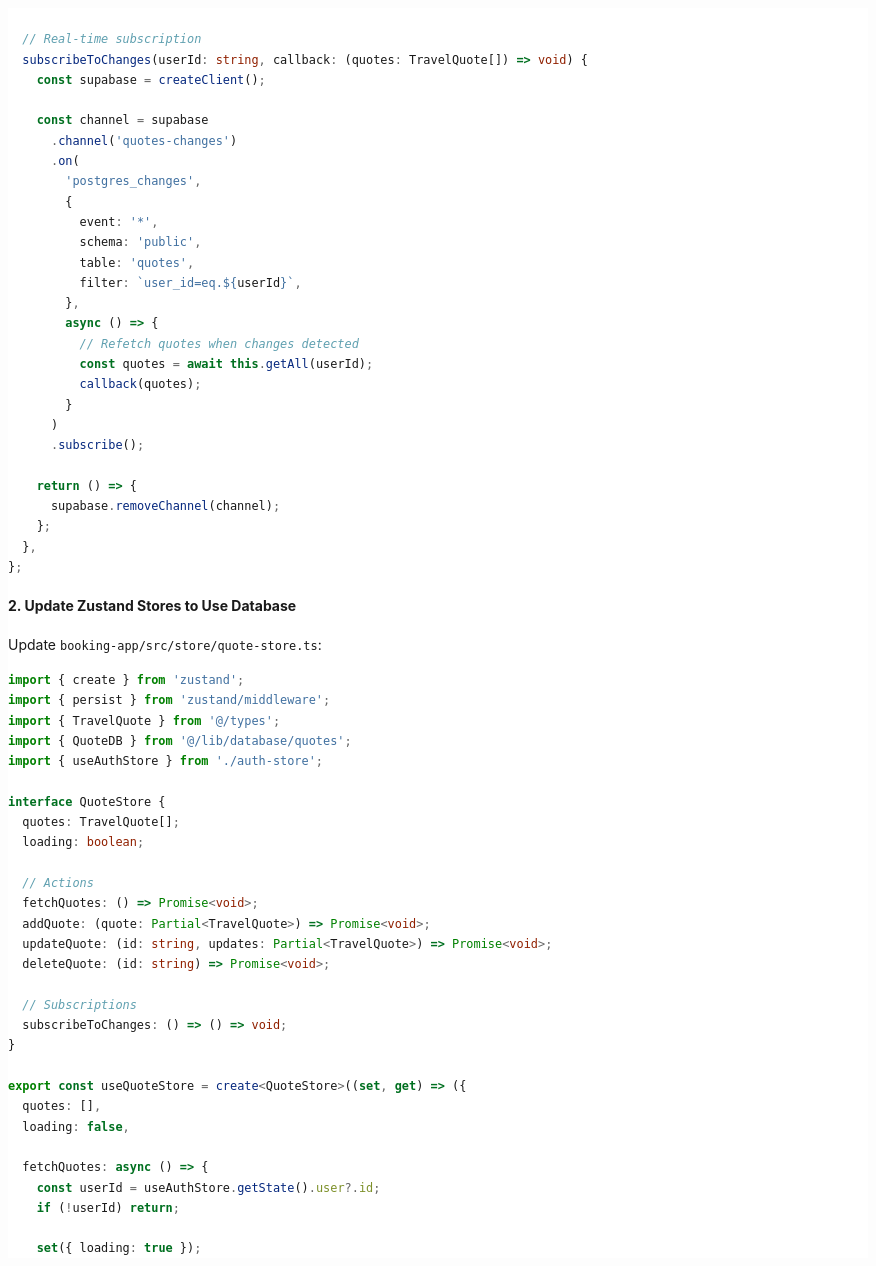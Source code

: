 ```typescript

  // Real-time subscription
  subscribeToChanges(userId: string, callback: (quotes: TravelQuote[]) => void) {
    const supabase = createClient();

    const channel = supabase
      .channel('quotes-changes')
      .on(
        'postgres_changes',
        {
          event: '*',
          schema: 'public',
          table: 'quotes',
          filter: `user_id=eq.${userId}`,
        },
        async () => {
          // Refetch quotes when changes detected
          const quotes = await this.getAll(userId);
          callback(quotes);
        }
      )
      .subscribe();

    return () => {
      supabase.removeChannel(channel);
    };
  },
};
```

#### 2. Update Zustand Stores to Use Database

Update `booking-app/src/store/quote-store.ts`:

```typescript
import { create } from 'zustand';
import { persist } from 'zustand/middleware';
import { TravelQuote } from '@/types';
import { QuoteDB } from '@/lib/database/quotes';
import { useAuthStore } from './auth-store';

interface QuoteStore {
  quotes: TravelQuote[];
  loading: boolean;

  // Actions
  fetchQuotes: () => Promise<void>;
  addQuote: (quote: Partial<TravelQuote>) => Promise<void>;
  updateQuote: (id: string, updates: Partial<TravelQuote>) => Promise<void>;
  deleteQuote: (id: string) => Promise<void>;

  // Subscriptions
  subscribeToChanges: () => () => void;
}

export const useQuoteStore = create<QuoteStore>((set, get) => ({
  quotes: [],
  loading: false,

  fetchQuotes: async () => {
    const userId = useAuthStore.getState().user?.id;
    if (!userId) return;

    set({ loading: true });
```